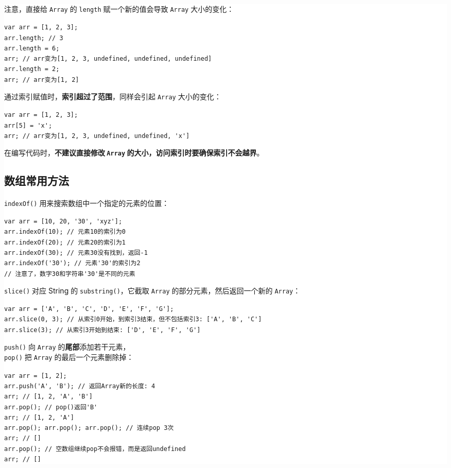 注意，直接给 `Array` 的 `length` 赋一个新的值会导致 `Array` 大小的变化：

```
var arr = [1, 2, 3];
arr.length; // 3
arr.length = 6;
arr; // arr变为[1, 2, 3, undefined, undefined, undefined]
arr.length = 2;
arr; // arr变为[1, 2]
```

通过索引赋值时，**索引超过了范围**，同样会引起 `Array` 大小的变化：

```
var arr = [1, 2, 3];
arr[5] = 'x';
arr; // arr变为[1, 2, 3, undefined, undefined, 'x']
```

在编写代码时，**不建议直接修改 `Array` 的大小，访问索引时要确保索引不会越界**。

数组常用方法
------

`indexOf()` 用来搜索数组中一个指定的元素的位置：

```
var arr = [10, 20, '30', 'xyz'];
arr.indexOf(10); // 元素10的索引为0
arr.indexOf(20); // 元素20的索引为1
arr.indexOf(30); // 元素30没有找到，返回-1
arr.indexOf('30'); // 元素'30'的索引为2
// 注意了，数字30和字符串'30'是不同的元素
```

`slice()` 对应 String 的 `substring()`，它截取 `Array` 的部分元素，然后返回一个新的 `Array`：

```
var arr = ['A', 'B', 'C', 'D', 'E', 'F', 'G'];
arr.slice(0, 3); // 从索引0开始，到索引3结束，但不包括索引3: ['A', 'B', 'C']
arr.slice(3); // 从索引3开始到结束: ['D', 'E', 'F', 'G']
```

`push()` 向 `Array` 的**尾部**添加若干元素，  
`pop()` 把 `Array` 的最后一个元素删除掉：

```
var arr = [1, 2];
arr.push('A', 'B'); // 返回Array新的长度: 4
arr; // [1, 2, 'A', 'B']
arr.pop(); // pop()返回'B'
arr; // [1, 2, 'A']
arr.pop(); arr.pop(); arr.pop(); // 连续pop 3次
arr; // []
arr.pop(); // 空数组继续pop不会报错，而是返回undefined
arr; // []
```
